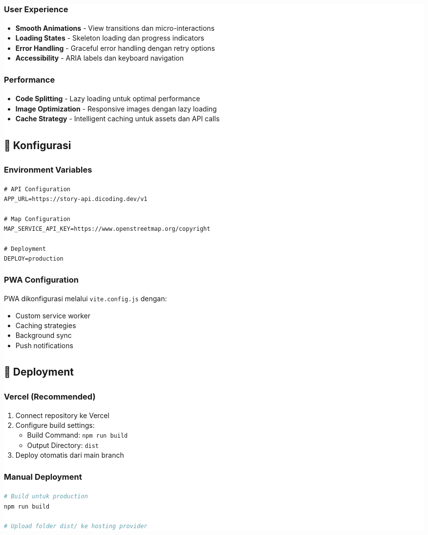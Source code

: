 ### User Experience
- **Smooth Animations** - View transitions dan micro-interactions
- **Loading States** - Skeleton loading dan progress indicators
- **Error Handling** - Graceful error handling dengan retry options
- **Accessibility** - ARIA labels dan keyboard navigation

### Performance
- **Code Splitting** - Lazy loading untuk optimal performance
- **Image Optimization** - Responsive images dengan lazy loading
- **Cache Strategy** - Intelligent caching untuk assets dan API calls

## 🔧 Konfigurasi

### Environment Variables
```env
# API Configuration
APP_URL=https://story-api.dicoding.dev/v1

# Map Configuration  
MAP_SERVICE_API_KEY=https://www.openstreetmap.org/copyright

# Deployment
DEPLOY=production
```

### PWA Configuration
PWA dikonfigurasi melalui `vite.config.js` dengan:
- Custom service worker
- Caching strategies
- Background sync
- Push notifications

## 🚀 Deployment

### Vercel (Recommended)
1. Connect repository ke Vercel
2. Configure build settings:
   - Build Command: `npm run build`
   - Output Directory: `dist`
3. Deploy otomatis dari main branch

### Manual Deployment
```bash
# Build untuk production
npm run build

# Upload folder dist/ ke hosting provider
```
